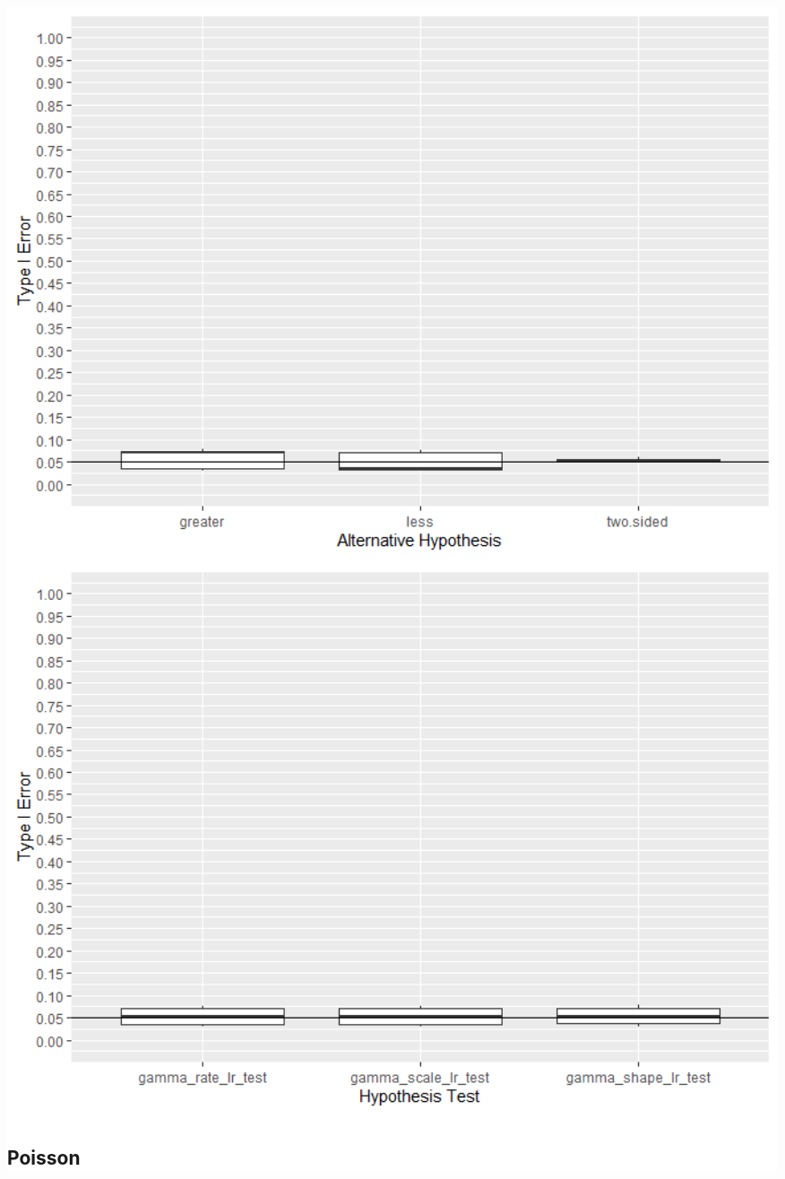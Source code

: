 <img src="man/figures/README-gammaTypeI-4.png" width="100%" /><img src="man/figures/README-gammaTypeI-5.png" width="100%" />

## Poisson
